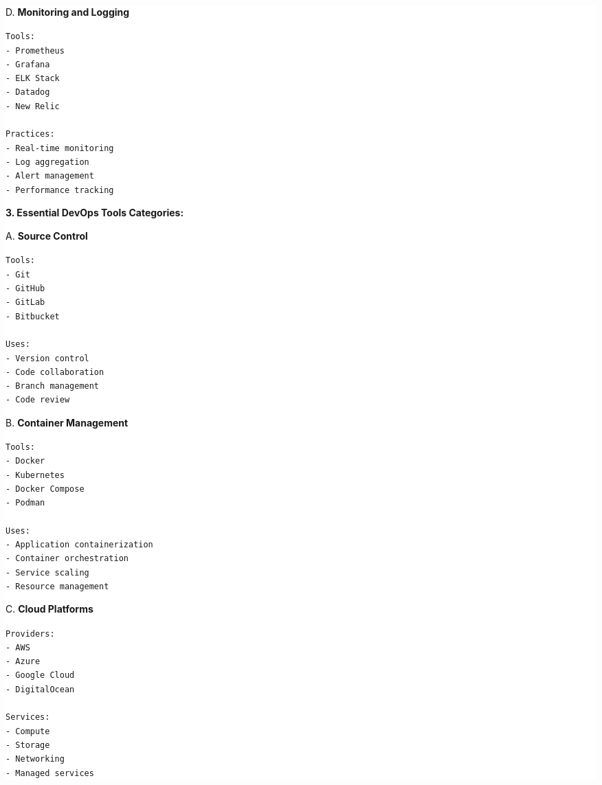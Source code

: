 D. **Monitoring and Logging**
```
Tools:
- Prometheus
- Grafana
- ELK Stack
- Datadog
- New Relic

Practices:
- Real-time monitoring
- Log aggregation
- Alert management
- Performance tracking
```

**3. Essential DevOps Tools Categories:**

A. **Source Control**
```
Tools:
- Git
- GitHub
- GitLab
- Bitbucket

Uses:
- Version control
- Code collaboration
- Branch management
- Code review
```

B. **Container Management**
```
Tools:
- Docker
- Kubernetes
- Docker Compose
- Podman

Uses:
- Application containerization
- Container orchestration
- Service scaling
- Resource management
```

C. **Cloud Platforms**
```
Providers:
- AWS
- Azure
- Google Cloud
- DigitalOcean

Services:
- Compute
- Storage
- Networking
- Managed services
```
